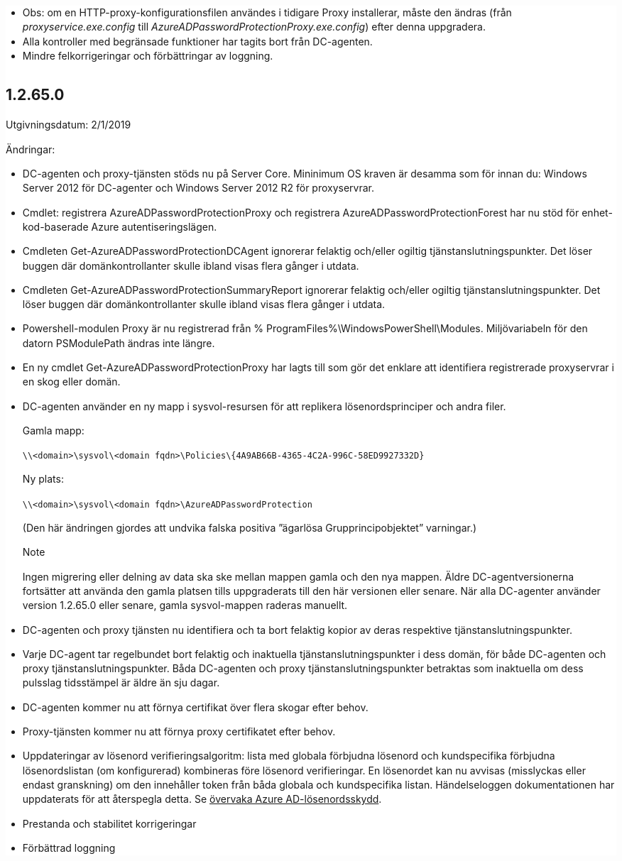   * Obs: om en HTTP-proxy-konfigurationsfilen användes i tidigare Proxy installerar, måste den ändras (från *proxyservice.exe.config* till *AzureADPasswordProtectionProxy.exe.config*) efter denna uppgradera.
* Alla kontroller med begränsade funktioner har tagits bort från DC-agenten.
* Mindre felkorrigeringar och förbättringar av loggning.

## <a name="12650"></a>1.2.65.0

Utgivningsdatum: 2/1/2019

Ändringar:

* DC-agenten och proxy-tjänsten stöds nu på Server Core. Mininimum OS kraven är desamma som för innan du: Windows Server 2012 för DC-agenter och Windows Server 2012 R2 för proxyservrar.
* Cmdlet: registrera AzureADPasswordProtectionProxy och registrera AzureADPasswordProtectionForest har nu stöd för enhet-kod-baserade Azure autentiseringslägen.
* Cmdleten Get-AzureADPasswordProtectionDCAgent ignorerar felaktig och/eller ogiltig tjänstanslutningspunkter. Det löser buggen där domänkontrollanter skulle ibland visas flera gånger i utdata.
* Cmdleten Get-AzureADPasswordProtectionSummaryReport ignorerar felaktig och/eller ogiltig tjänstanslutningspunkter. Det löser buggen där domänkontrollanter skulle ibland visas flera gånger i utdata.
* Powershell-modulen Proxy är nu registrerad från % ProgramFiles%\WindowsPowerShell\Modules. Miljövariabeln för den datorn PSModulePath ändras inte längre.
* En ny cmdlet Get-AzureADPasswordProtectionProxy har lagts till som gör det enklare att identifiera registrerade proxyservrar i en skog eller domän.
* DC-agenten använder en ny mapp i sysvol-resursen för att replikera lösenordsprinciper och andra filer.

   Gamla mapp:

   `\\<domain>\sysvol\<domain fqdn>\Policies\{4A9AB66B-4365-4C2A-996C-58ED9927332D}`

   Ny plats:

   `\\<domain>\sysvol\<domain fqdn>\AzureADPasswordProtection`

   (Den här ändringen gjordes att undvika falska positiva ”ägarlösa Grupprincipobjektet” varningar.)

   > [!NOTE]
   > Ingen migrering eller delning av data ska ske mellan mappen gamla och den nya mappen. Äldre DC-agentversionerna fortsätter att använda den gamla platsen tills uppgraderats till den här versionen eller senare. När alla DC-agenter använder version 1.2.65.0 eller senare, gamla sysvol-mappen raderas manuellt.

* DC-agenten och proxy tjänsten nu identifiera och ta bort felaktig kopior av deras respektive tjänstanslutningspunkter.
* Varje DC-agent tar regelbundet bort felaktig och inaktuella tjänstanslutningspunkter i dess domän, för både DC-agenten och proxy tjänstanslutningspunkter. Båda DC-agenten och proxy tjänstanslutningspunkter betraktas som inaktuella om dess pulsslag tidsstämpel är äldre än sju dagar.
* DC-agenten kommer nu att förnya certifikat över flera skogar efter behov.
* Proxy-tjänsten kommer nu att förnya proxy certifikatet efter behov.
* Uppdateringar av lösenord verifieringsalgoritm: lista med globala förbjudna lösenord och kundspecifika förbjudna lösenordslistan (om konfigurerad) kombineras före lösenord verifieringar. En lösenordet kan nu avvisas (misslyckas eller endast granskning) om den innehåller token från båda globala och kundspecifika listan. Händelseloggen dokumentationen har uppdaterats för att återspegla detta. Se [övervaka Azure AD-lösenordsskydd](howto-password-ban-bad-on-premises-monitor.md).
* Prestanda och stabilitet korrigeringar
* Förbättrad loggning
